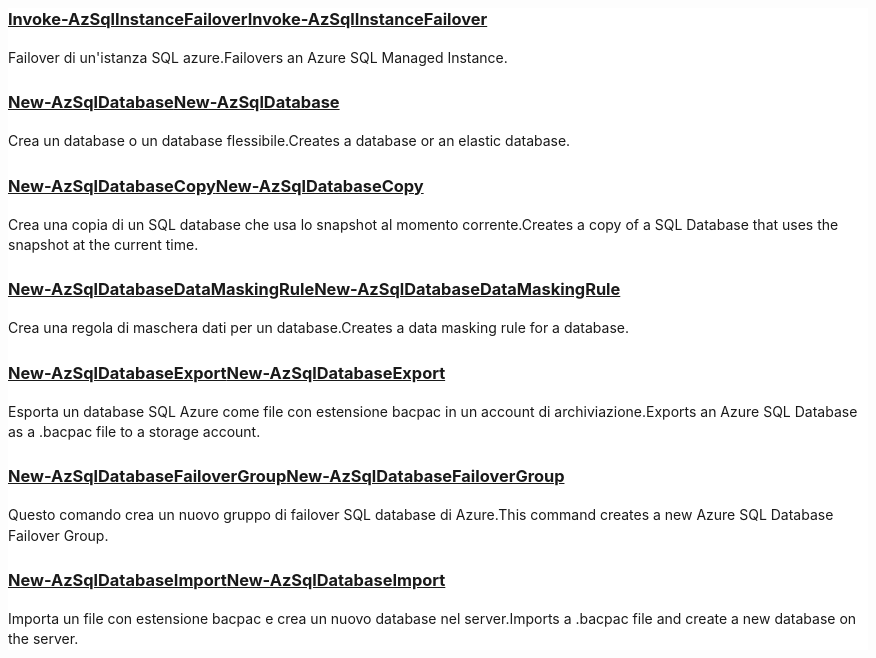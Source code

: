 ### [<span data-ttu-id="c9a18-359">Invoke-AzSqlInstanceFailover</span><span class="sxs-lookup"><span data-stu-id="c9a18-359">Invoke-AzSqlInstanceFailover</span></span>](Invoke-AzSqlInstanceFailover.md)
<span data-ttu-id="c9a18-360">Failover di un'istanza SQL azure.</span><span class="sxs-lookup"><span data-stu-id="c9a18-360">Failovers an Azure SQL Managed Instance.</span></span>

### [<span data-ttu-id="c9a18-361">New-AzSqlDatabase</span><span class="sxs-lookup"><span data-stu-id="c9a18-361">New-AzSqlDatabase</span></span>](New-AzSqlDatabase.md)
<span data-ttu-id="c9a18-362">Crea un database o un database flessibile.</span><span class="sxs-lookup"><span data-stu-id="c9a18-362">Creates a database or an elastic database.</span></span>

### [<span data-ttu-id="c9a18-363">New-AzSqlDatabaseCopy</span><span class="sxs-lookup"><span data-stu-id="c9a18-363">New-AzSqlDatabaseCopy</span></span>](New-AzSqlDatabaseCopy.md)
<span data-ttu-id="c9a18-364">Crea una copia di un SQL database che usa lo snapshot al momento corrente.</span><span class="sxs-lookup"><span data-stu-id="c9a18-364">Creates a copy of a SQL Database that uses the snapshot at the current time.</span></span>

### [<span data-ttu-id="c9a18-365">New-AzSqlDatabaseDataMaskingRule</span><span class="sxs-lookup"><span data-stu-id="c9a18-365">New-AzSqlDatabaseDataMaskingRule</span></span>](New-AzSqlDatabaseDataMaskingRule.md)
<span data-ttu-id="c9a18-366">Crea una regola di maschera dati per un database.</span><span class="sxs-lookup"><span data-stu-id="c9a18-366">Creates a data masking rule for a database.</span></span>

### [<span data-ttu-id="c9a18-367">New-AzSqlDatabaseExport</span><span class="sxs-lookup"><span data-stu-id="c9a18-367">New-AzSqlDatabaseExport</span></span>](New-AzSqlDatabaseExport.md)
<span data-ttu-id="c9a18-368">Esporta un database SQL Azure come file con estensione bacpac in un account di archiviazione.</span><span class="sxs-lookup"><span data-stu-id="c9a18-368">Exports an Azure SQL Database as a .bacpac file to a storage account.</span></span>

### [<span data-ttu-id="c9a18-369">New-AzSqlDatabaseFailoverGroup</span><span class="sxs-lookup"><span data-stu-id="c9a18-369">New-AzSqlDatabaseFailoverGroup</span></span>](New-AzSqlDatabaseFailoverGroup.md)
<span data-ttu-id="c9a18-370">Questo comando crea un nuovo gruppo di failover SQL database di Azure.</span><span class="sxs-lookup"><span data-stu-id="c9a18-370">This command creates a new Azure SQL Database Failover Group.</span></span>

### [<span data-ttu-id="c9a18-371">New-AzSqlDatabaseImport</span><span class="sxs-lookup"><span data-stu-id="c9a18-371">New-AzSqlDatabaseImport</span></span>](New-AzSqlDatabaseImport.md)
<span data-ttu-id="c9a18-372">Importa un file con estensione bacpac e crea un nuovo database nel server.</span><span class="sxs-lookup"><span data-stu-id="c9a18-372">Imports a .bacpac file and create a new database on the server.</span></span>
